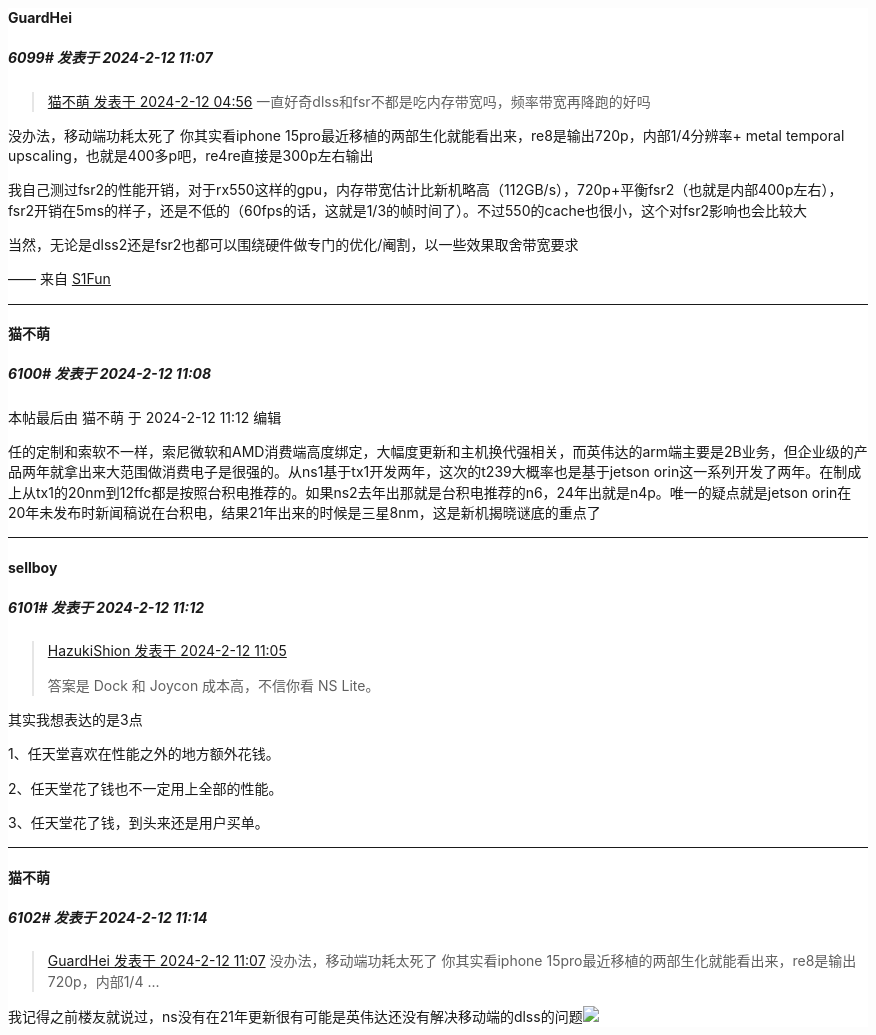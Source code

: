 ####  GuardHei  
##### 6099#       发表于 2024-2-12 11:07

<blockquote><a href="httphttps://bbs.saraba1st.com/2b/forum.php?mod=redirect&amp;goto=findpost&amp;pid=63944358&amp;ptid=1989188" target="_blank">猫不萌 发表于 2024-2-12 04:56</a>
一直好奇dlss和fsr不都是吃内存带宽吗，频率带宽再降跑的好吗</blockquote>
没办法，移动端功耗太死了
你其实看iphone 15pro最近移植的两部生化就能看出来，re8是输出720p，内部1/4分辨率+ metal temporal upscaling，也就是400多p吧，re4re直接是300p左右输出

我自己测过fsr2的性能开销，对于rx550这样的gpu，内存带宽估计比新机略高（112GB/s），720p+平衡fsr2（也就是内部400p左右），fsr2开销在5ms的样子，还是不低的（60fps的话，这就是1/3的帧时间了）。不过550的cache也很小，这个对fsr2影响也会比较大

当然，无论是dlss2还是fsr2也都可以围绕硬件做专门的优化/阉割，以一些效果取舍带宽要求

—— 来自 [S1Fun](https://s1fun.koalcat.com)

*****

####  猫不萌  
##### 6100#       发表于 2024-2-12 11:08

 本帖最后由 猫不萌 于 2024-2-12 11:12 编辑 

任的定制和索软不一样，索尼微软和AMD消费端高度绑定，大幅度更新和主机换代强相关，而英伟达的arm端主要是2B业务，但企业级的产品两年就拿出来大范围做消费电子是很强的。从ns1基于tx1开发两年，这次的t239大概率也是基于jetson orin这一系列开发了两年。在制成上从tx1的20nm到12ffc都是按照台积电推荐的。如果ns2去年出那就是台积电推荐的n6，24年出就是n4p。唯一的疑点就是jetson orin在20年未发布时新闻稿说在台积电，结果21年出来的时候是三星8nm，这是新机揭晓谜底的重点了

*****

####  sellboy  
##### 6101#       发表于 2024-2-12 11:12

<blockquote><a href="httphttps://bbs.saraba1st.com/2b/forum.php?mod=redirect&amp;goto=findpost&amp;pid=63945096&amp;ptid=1989188" target="_blank">HazukiShion 发表于 2024-2-12 11:05</a>

答案是 Dock 和 Joycon 成本高，不信你看 NS Lite。</blockquote>
其实我想表达的是3点

1、任天堂喜欢在性能之外的地方额外花钱。

2、任天堂花了钱也不一定用上全部的性能。

3、任天堂花了钱，到头来还是用户买单。


*****

####  猫不萌  
##### 6102#       发表于 2024-2-12 11:14

<blockquote><a href="httphttps://bbs.saraba1st.com/2b/forum.php?mod=redirect&amp;goto=findpost&amp;pid=63945107&amp;ptid=1989188" target="_blank">GuardHei 发表于 2024-2-12 11:07</a>
没办法，移动端功耗太死了
你其实看iphone 15pro最近移植的两部生化就能看出来，re8是输出720p，内部1/4 ...</blockquote>
我记得之前楼友就说过，ns没有在21年更新很有可能是英伟达还没有解决移动端的dlss的问题<img src="https://static.saraba1st.com/image/smiley/face2017/067.png" referrerpolicy="no-referrer">
